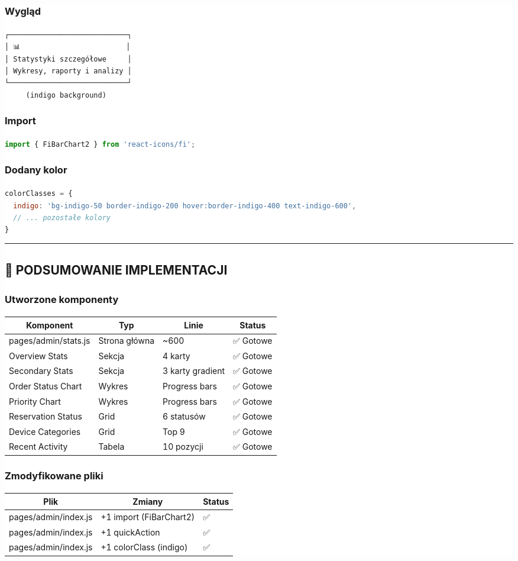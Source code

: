 ### Wygląd
```
┌────────────────────────────┐
│ 📊                         │
│ Statystyki szczegółowe     │
│ Wykresy, raporty i analizy │
└────────────────────────────┘
     (indigo background)
```

### Import
```javascript
import { FiBarChart2 } from 'react-icons/fi';
```

### Dodany kolor
```javascript
colorClasses = {
  indigo: 'bg-indigo-50 border-indigo-200 hover:border-indigo-400 text-indigo-600',
  // ... pozostałe kolory
}
```

---

## 🎯 PODSUMOWANIE IMPLEMENTACJI

### Utworzone komponenty

| Komponent | Typ | Linie | Status |
|-----------|-----|-------|--------|
| pages/admin/stats.js | Strona główna | ~600 | ✅ Gotowe |
| Overview Stats | Sekcja | 4 karty | ✅ Gotowe |
| Secondary Stats | Sekcja | 3 karty gradient | ✅ Gotowe |
| Order Status Chart | Wykres | Progress bars | ✅ Gotowe |
| Priority Chart | Wykres | Progress bars | ✅ Gotowe |
| Reservation Status | Grid | 6 statusów | ✅ Gotowe |
| Device Categories | Grid | Top 9 | ✅ Gotowe |
| Recent Activity | Tabela | 10 pozycji | ✅ Gotowe |

### Zmodyfikowane pliki

| Plik | Zmiany | Status |
|------|--------|--------|
| pages/admin/index.js | +1 import (FiBarChart2) | ✅ |
| pages/admin/index.js | +1 quickAction | ✅ |
| pages/admin/index.js | +1 colorClass (indigo) | ✅ |

